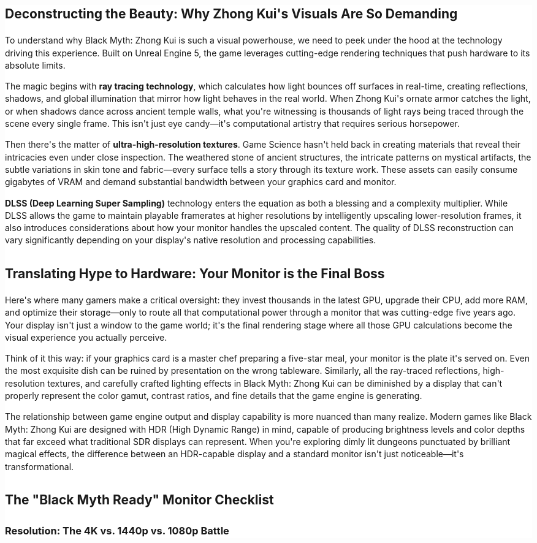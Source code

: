 ## Deconstructing the Beauty: Why Zhong Kui's Visuals Are So Demanding

To understand why Black Myth: Zhong Kui is such a visual powerhouse, we need to peek under the hood at the technology driving this experience. Built on Unreal Engine 5, the game leverages cutting-edge rendering techniques that push hardware to its absolute limits.

The magic begins with **ray tracing technology**, which calculates how light bounces off surfaces in real-time, creating reflections, shadows, and global illumination that mirror how light behaves in the real world. When Zhong Kui's ornate armor catches the light, or when shadows dance across ancient temple walls, what you're witnessing is thousands of light rays being traced through the scene every single frame. This isn't just eye candy—it's computational artistry that requires serious horsepower.

Then there's the matter of **ultra-high-resolution textures**. Game Science hasn't held back in creating materials that reveal their intricacies even under close inspection. The weathered stone of ancient structures, the intricate patterns on mystical artifacts, the subtle variations in skin tone and fabric—every surface tells a story through its texture work. These assets can easily consume gigabytes of VRAM and demand substantial bandwidth between your graphics card and monitor.

**DLSS (Deep Learning Super Sampling)** technology enters the equation as both a blessing and a complexity multiplier. While DLSS allows the game to maintain playable framerates at higher resolutions by intelligently upscaling lower-resolution frames, it also introduces considerations about how your monitor handles the upscaled content. The quality of DLSS reconstruction can vary significantly depending on your display's native resolution and processing capabilities.

## Translating Hype to Hardware: Your Monitor is the Final Boss

Here's where many gamers make a critical oversight: they invest thousands in the latest GPU, upgrade their CPU, add more RAM, and optimize their storage—only to route all that computational power through a monitor that was cutting-edge five years ago. Your display isn't just a window to the game world; it's the final rendering stage where all those GPU calculations become the visual experience you actually perceive.

Think of it this way: if your graphics card is a master chef preparing a five-star meal, your monitor is the plate it's served on. Even the most exquisite dish can be ruined by presentation on the wrong tableware. Similarly, all the ray-traced reflections, high-resolution textures, and carefully crafted lighting effects in Black Myth: Zhong Kui can be diminished by a display that can't properly represent the color gamut, contrast ratios, and fine details that the game engine is generating.

The relationship between game engine output and display capability is more nuanced than many realize. Modern games like Black Myth: Zhong Kui are designed with HDR (High Dynamic Range) in mind, capable of producing brightness levels and color depths that far exceed what traditional SDR displays can represent. When you're exploring dimly lit dungeons punctuated by brilliant magical effects, the difference between an HDR-capable display and a standard monitor isn't just noticeable—it's transformational.

## The "Black Myth Ready" Monitor Checklist

### Resolution: The 4K vs. 1440p vs. 1080p Battle

